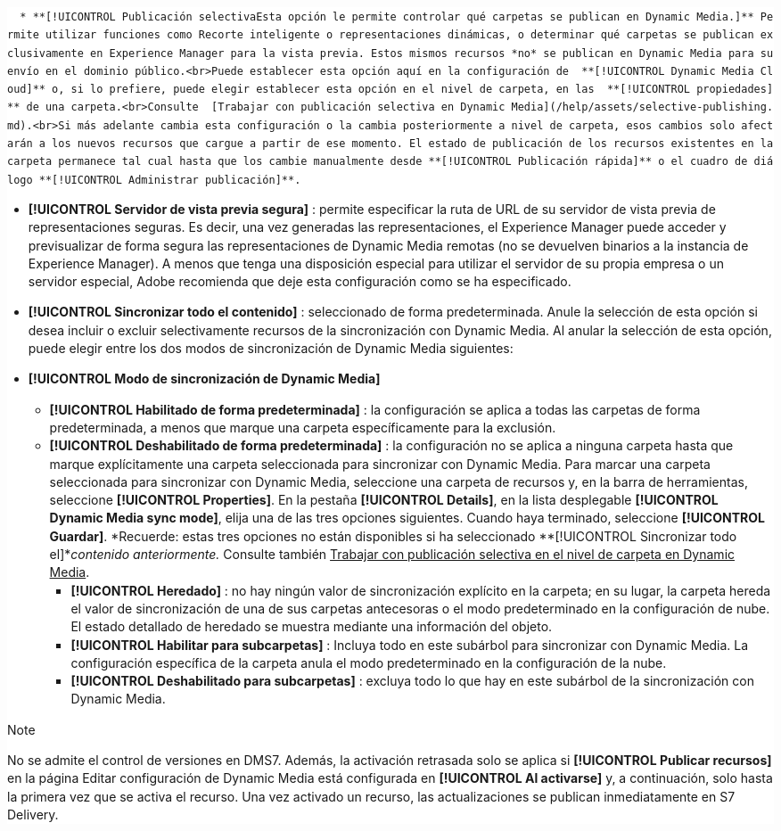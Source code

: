       * **[!UICONTROL Publicación selectivaEsta opción le permite controlar qué carpetas se publican en Dynamic Media.]** Permite utilizar funciones como Recorte inteligente o representaciones dinámicas, o determinar qué carpetas se publican exclusivamente en Experience Manager para la vista previa. Estos mismos recursos *no* se publican en Dynamic Media para su envío en el dominio público.<br>Puede establecer esta opción aquí en la configuración de  **[!UICONTROL Dynamic Media Cloud]** o, si lo prefiere, puede elegir establecer esta opción en el nivel de carpeta, en las  **[!UICONTROL propiedades]** de una carpeta.<br>Consulte  [Trabajar con publicación selectiva en Dynamic Media](/help/assets/selective-publishing.md).<br>Si más adelante cambia esta configuración o la cambia posteriormente a nivel de carpeta, esos cambios solo afectarán a los nuevos recursos que cargue a partir de ese momento. El estado de publicación de los recursos existentes en la carpeta permanece tal cual hasta que los cambie manualmente desde **[!UICONTROL Publicación rápida]** o el cuadro de diálogo **[!UICONTROL Administrar publicación]**.
   * **[!UICONTROL Servidor de vista previa segura]** : permite especificar la ruta de URL de su servidor de vista previa de representaciones seguras. Es decir, una vez generadas las representaciones, el Experience Manager puede acceder y previsualizar de forma segura las representaciones de Dynamic Media remotas (no se devuelven binarios a la instancia de Experience Manager).
A menos que tenga una disposición especial para utilizar el servidor de su propia empresa o un servidor especial, Adobe recomienda que deje esta configuración como se ha especificado.

   * **[!UICONTROL Sincronizar todo el contenido]** :  seleccionado de forma predeterminada. Anule la selección de esta opción si desea incluir o excluir selectivamente recursos de la sincronización con Dynamic Media. Al anular la selección de esta opción, puede elegir entre los dos modos de sincronización de Dynamic Media siguientes:

   * **[!UICONTROL Modo de sincronización de Dynamic Media]**
      * **[!UICONTROL Habilitado de forma predeterminada]** : la configuración se aplica a todas las carpetas de forma predeterminada, a menos que marque una carpeta específicamente para la exclusión.  <!-- you can then deselect the folders that you do not want the configuration applied to.-->
      * **[!UICONTROL Deshabilitado de forma predeterminada]** : la configuración no se aplica a ninguna carpeta hasta que marque explícitamente una carpeta seleccionada para sincronizar con Dynamic Media.
Para marcar una carpeta seleccionada para sincronizar con Dynamic Media, seleccione una carpeta de recursos y, en la barra de herramientas, seleccione **[!UICONTROL Properties]**. En la pestaña **[!UICONTROL Details]**, en la lista desplegable **[!UICONTROL Dynamic Media sync mode]**, elija una de las tres opciones siguientes. Cuando haya terminado, seleccione **[!UICONTROL Guardar]**. *Recuerde: estas tres opciones no están disponibles si ha seleccionado **[!UICONTROL Sincronizar todo el]**contenido anteriormente.* Consulte también  [Trabajar con publicación selectiva en el nivel de carpeta en Dynamic Media](/help/assets/selective-publishing.md).
         * **[!UICONTROL Heredado]** : no hay ningún valor de sincronización explícito en la carpeta; en su lugar, la carpeta hereda el valor de sincronización de una de sus carpetas antecesoras o el modo predeterminado en la configuración de nube. El estado detallado de heredado se muestra mediante una información del objeto.
         * **[!UICONTROL Habilitar para subcarpetas]** : Incluya todo en este subárbol para sincronizar con Dynamic Media. La configuración específica de la carpeta anula el modo predeterminado en la configuración de la nube.
         * **[!UICONTROL Deshabilitado para subcarpetas]** : excluya todo lo que hay en este subárbol de la sincronización con Dynamic Media.

   >[!NOTE]
   No se admite el control de versiones en DMS7. Además, la activación retrasada solo se aplica si **[!UICONTROL Publicar recursos]** en la página Editar configuración de Dynamic Media está configurada en **[!UICONTROL Al activarse]** y, a continuación, solo hasta la primera vez que se activa el recurso.
   Una vez activado un recurso, las actualizaciones se publican inmediatamente en S7 Delivery.
